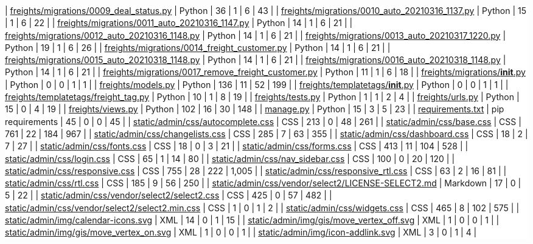 | [freights/migrations/0009_deal_status.py](/freights/migrations/0009_deal_status.py) | Python | 36 | 1 | 6 | 43 |
| [freights/migrations/0010_auto_20210316_1137.py](/freights/migrations/0010_auto_20210316_1137.py) | Python | 15 | 1 | 6 | 22 |
| [freights/migrations/0011_auto_20210316_1147.py](/freights/migrations/0011_auto_20210316_1147.py) | Python | 14 | 1 | 6 | 21 |
| [freights/migrations/0012_auto_20210316_1148.py](/freights/migrations/0012_auto_20210316_1148.py) | Python | 14 | 1 | 6 | 21 |
| [freights/migrations/0013_auto_20210317_1220.py](/freights/migrations/0013_auto_20210317_1220.py) | Python | 19 | 1 | 6 | 26 |
| [freights/migrations/0014_freight_customer.py](/freights/migrations/0014_freight_customer.py) | Python | 14 | 1 | 6 | 21 |
| [freights/migrations/0015_auto_20210318_1148.py](/freights/migrations/0015_auto_20210318_1148.py) | Python | 14 | 1 | 6 | 21 |
| [freights/migrations/0016_auto_20210318_1148.py](/freights/migrations/0016_auto_20210318_1148.py) | Python | 14 | 1 | 6 | 21 |
| [freights/migrations/0017_remove_freight_customer.py](/freights/migrations/0017_remove_freight_customer.py) | Python | 11 | 1 | 6 | 18 |
| [freights/migrations/__init__.py](/freights/migrations/__init__.py) | Python | 0 | 0 | 1 | 1 |
| [freights/models.py](/freights/models.py) | Python | 136 | 11 | 52 | 199 |
| [freights/templatetags/__init__.py](/freights/templatetags/__init__.py) | Python | 0 | 0 | 1 | 1 |
| [freights/templatetags/freight_tag.py](/freights/templatetags/freight_tag.py) | Python | 10 | 1 | 8 | 19 |
| [freights/tests.py](/freights/tests.py) | Python | 1 | 1 | 2 | 4 |
| [freights/urls.py](/freights/urls.py) | Python | 15 | 0 | 4 | 19 |
| [freights/views.py](/freights/views.py) | Python | 102 | 16 | 30 | 148 |
| [manage.py](/manage.py) | Python | 15 | 3 | 5 | 23 |
| [requirements.txt](/requirements.txt) | pip requirements | 45 | 0 | 0 | 45 |
| [static/admin/css/autocomplete.css](/static/admin/css/autocomplete.css) | CSS | 213 | 0 | 48 | 261 |
| [static/admin/css/base.css](/static/admin/css/base.css) | CSS | 761 | 22 | 184 | 967 |
| [static/admin/css/changelists.css](/static/admin/css/changelists.css) | CSS | 285 | 7 | 63 | 355 |
| [static/admin/css/dashboard.css](/static/admin/css/dashboard.css) | CSS | 18 | 2 | 7 | 27 |
| [static/admin/css/fonts.css](/static/admin/css/fonts.css) | CSS | 18 | 0 | 3 | 21 |
| [static/admin/css/forms.css](/static/admin/css/forms.css) | CSS | 413 | 11 | 104 | 528 |
| [static/admin/css/login.css](/static/admin/css/login.css) | CSS | 65 | 1 | 14 | 80 |
| [static/admin/css/nav_sidebar.css](/static/admin/css/nav_sidebar.css) | CSS | 100 | 0 | 20 | 120 |
| [static/admin/css/responsive.css](/static/admin/css/responsive.css) | CSS | 755 | 28 | 222 | 1,005 |
| [static/admin/css/responsive_rtl.css](/static/admin/css/responsive_rtl.css) | CSS | 63 | 2 | 16 | 81 |
| [static/admin/css/rtl.css](/static/admin/css/rtl.css) | CSS | 185 | 9 | 56 | 250 |
| [static/admin/css/vendor/select2/LICENSE-SELECT2.md](/static/admin/css/vendor/select2/LICENSE-SELECT2.md) | Markdown | 17 | 0 | 5 | 22 |
| [static/admin/css/vendor/select2/select2.css](/static/admin/css/vendor/select2/select2.css) | CSS | 425 | 0 | 57 | 482 |
| [static/admin/css/vendor/select2/select2.min.css](/static/admin/css/vendor/select2/select2.min.css) | CSS | 1 | 0 | 1 | 2 |
| [static/admin/css/widgets.css](/static/admin/css/widgets.css) | CSS | 465 | 8 | 102 | 575 |
| [static/admin/img/calendar-icons.svg](/static/admin/img/calendar-icons.svg) | XML | 14 | 0 | 1 | 15 |
| [static/admin/img/gis/move_vertex_off.svg](/static/admin/img/gis/move_vertex_off.svg) | XML | 1 | 0 | 0 | 1 |
| [static/admin/img/gis/move_vertex_on.svg](/static/admin/img/gis/move_vertex_on.svg) | XML | 1 | 0 | 0 | 1 |
| [static/admin/img/icon-addlink.svg](/static/admin/img/icon-addlink.svg) | XML | 3 | 0 | 1 | 4 |